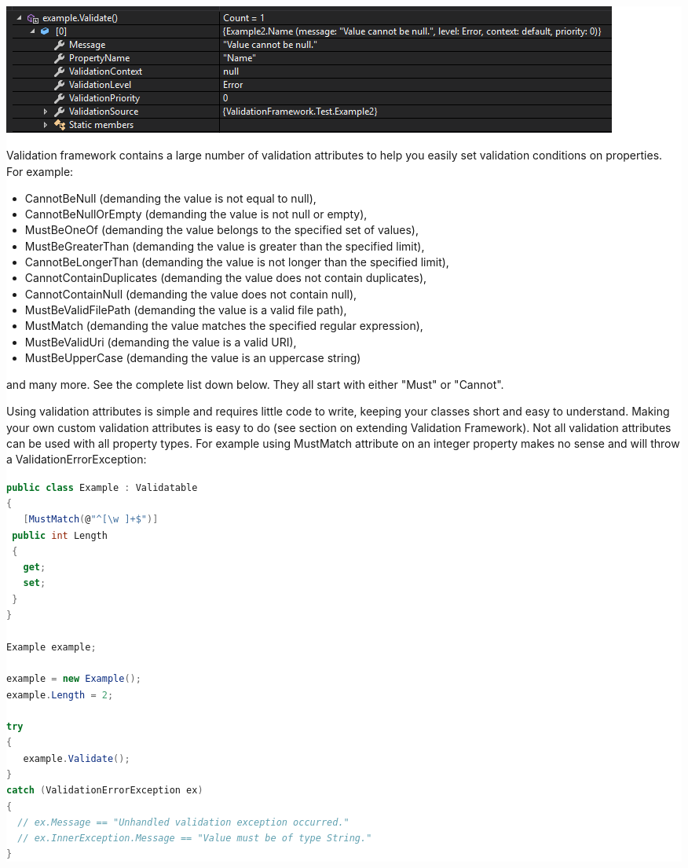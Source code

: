 ![ValidationMessages](./Doc/Screenshot_1.png)

Validation framework contains a large number of validation attributes to help you easily set validation conditions on properties. For example:

* CannotBeNull (demanding the value is not equal to null),
* CannotBeNullOrEmpty (demanding the value is not null or empty),
* MustBeOneOf (demanding the value belongs to the specified set of values),
* MustBeGreaterThan (demanding the value is greater than the specified limit),
* CannotBeLongerThan (demanding the value is not longer than the specified limit),
* CannotContainDuplicates (demanding the value does not contain duplicates),
* CannotContainNull (demanding the value does not contain null),
* MustBeValidFilePath (demanding the value is a valid file path),
* MustMatch (demanding the value matches the specified regular expression),
* MustBeValidUri (demanding the value is a valid URI),
* MustBeUpperCase (demanding the value is an uppercase string)

and many more. See the complete list down below. They all start with either "Must" or "Cannot".

Using validation attributes is simple and requires little code to write, keeping your classes short and easy to understand. Making your own custom validation attributes is easy to do (see section on extending Validation Framework).
Not all validation attributes can be used with all property types. For example using MustMatch attribute on an integer property makes no sense and will throw a ValidationErrorException:

 ```csharp
public class Example : Validatable
{
    [MustMatch(@"^[\w ]+$")]
  public int Length
  {
    get;
    set;
  }
}

Example example;

example = new Example();
example.Length = 2;

try
{
    example.Validate();
}
catch (ValidationErrorException ex)
{
   // ex.Message == "Unhandled validation exception occurred."
   // ex.InnerException.Message == "Value must be of type String."
}
```
